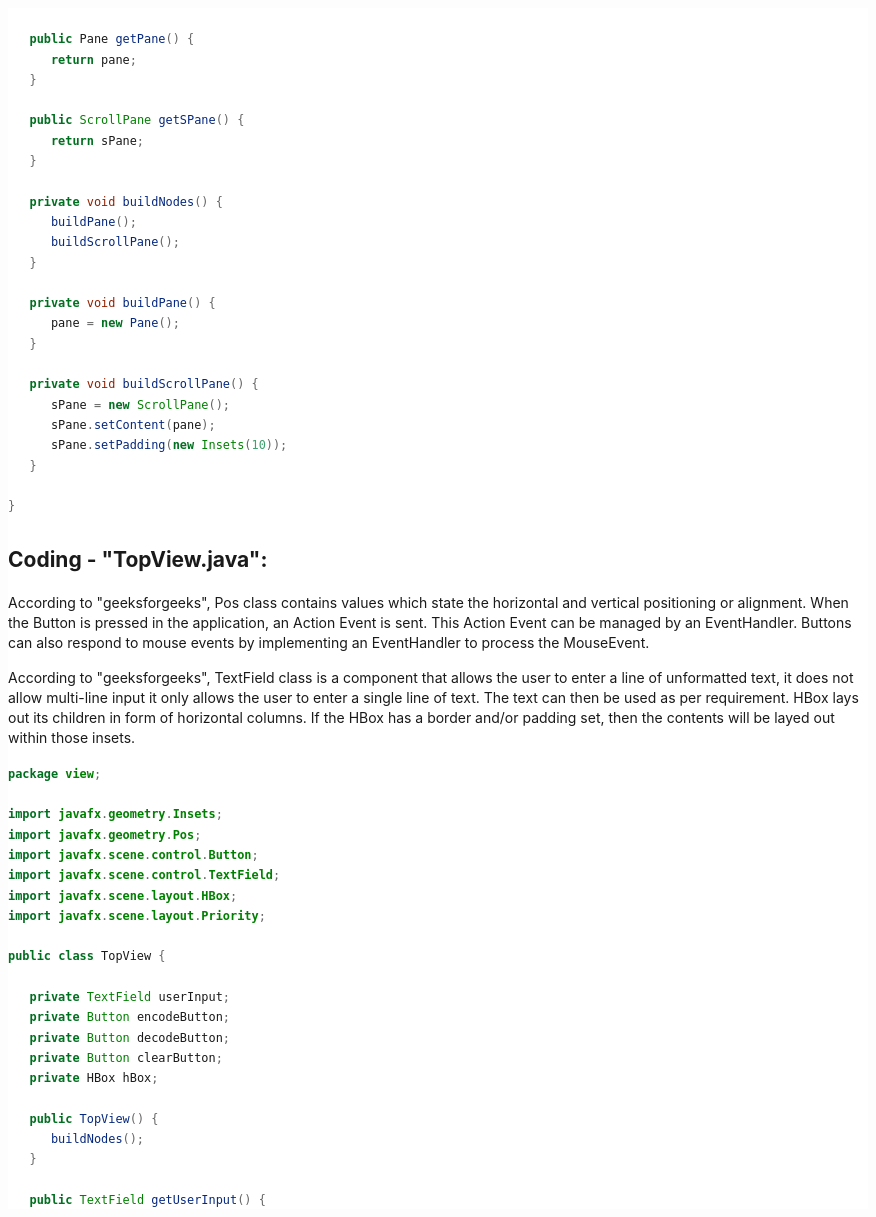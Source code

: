 ```java

   public Pane getPane() {
      return pane;
   }
   
   public ScrollPane getSPane() {
      return sPane;
   }

   private void buildNodes() {
      buildPane();
      buildScrollPane();
   }

   private void buildPane() {
      pane = new Pane();
   }
   
   private void buildScrollPane() {
      sPane = new ScrollPane();
      sPane.setContent(pane);
      sPane.setPadding(new Insets(10));
   }

}
```

## Coding - "TopView.java":

According to "geeksforgeeks", Pos class contains values which state the horizontal and vertical positioning or alignment. When the Button is pressed in the application, an Action Event is sent. This Action Event can be managed by an EventHandler. Buttons can also respond to mouse events by implementing an EventHandler to process the MouseEvent.



According to "geeksforgeeks", TextField class is a component that allows the user to enter a line of unformatted text, it does not allow multi-line input it only allows the user to enter a single line of text. The text can then be used as per requirement. HBox lays out its children in form of horizontal columns. If the HBox has a border and/or padding set, then the contents will be layed out within those insets. 

```java
package view;

import javafx.geometry.Insets;
import javafx.geometry.Pos;
import javafx.scene.control.Button;
import javafx.scene.control.TextField;
import javafx.scene.layout.HBox;
import javafx.scene.layout.Priority;

public class TopView {

   private TextField userInput;
   private Button encodeButton;
   private Button decodeButton;
   private Button clearButton;
   private HBox hBox;

   public TopView() {
      buildNodes();
   }

   public TextField getUserInput() {
```